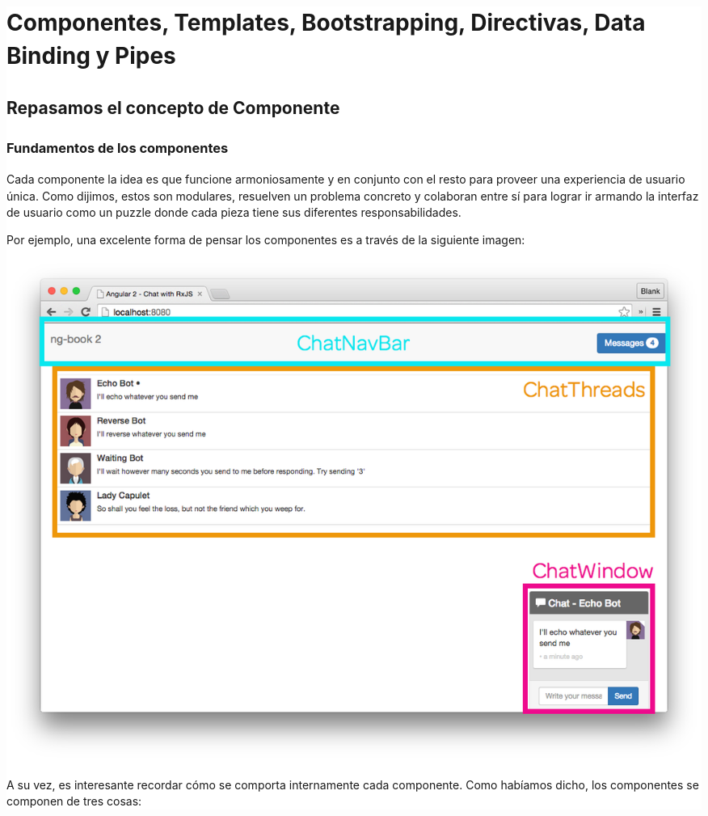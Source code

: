 # Componentes, Templates, Bootstrapping, Directivas, Data Binding y Pipes

## Repasamos el concepto de Componente

### Fundamentos de los componentes

Cada componente la idea es que funcione armoniosamente y en conjunto con el resto para proveer una experiencia de usuario única. Como dijimos, estos son modulares, resuelven un problema concreto y colaboran entre sí para lograr ir armando la interfaz de usuario como un puzzle donde cada pieza tiene sus diferentes responsabilidades.

Por ejemplo, una excelente forma de pensar los componentes es a través de la siguiente imagen:

![imagen](angular-clase2/angular-components-sample-2.png)

A su vez, es interesante recordar cómo se comporta internamente cada componente. Como habíamos dicho, los componentes se componen de tres cosas:
